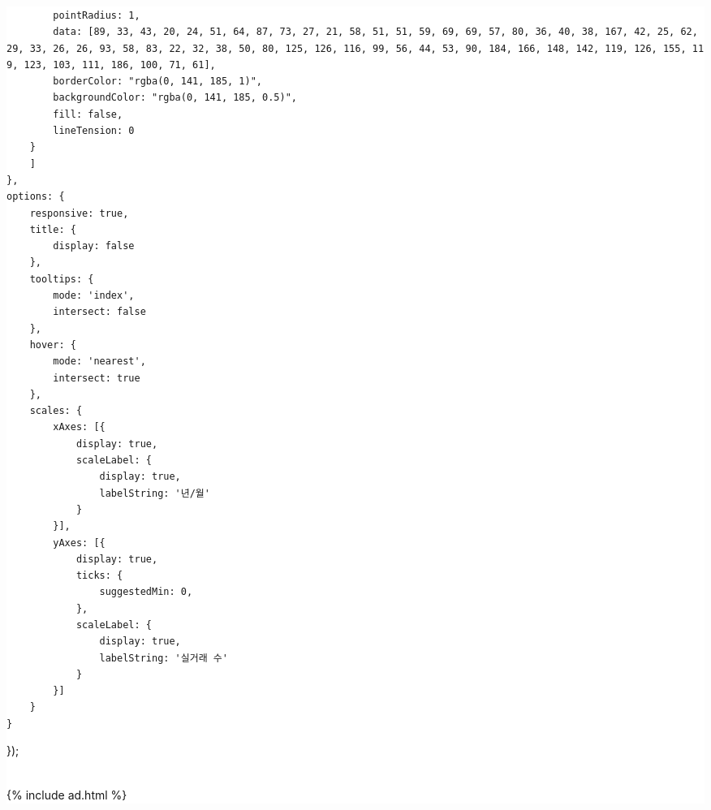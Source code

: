             pointRadius: 1,
            data: [89, 33, 43, 20, 24, 51, 64, 87, 73, 27, 21, 58, 51, 51, 59, 69, 69, 57, 80, 36, 40, 38, 167, 42, 25, 62, 29, 33, 26, 26, 93, 58, 83, 22, 32, 38, 50, 80, 125, 126, 116, 99, 56, 44, 53, 90, 184, 166, 148, 142, 119, 126, 155, 119, 123, 103, 111, 186, 100, 71, 61],
            borderColor: "rgba(0, 141, 185, 1)",
            backgroundColor: "rgba(0, 141, 185, 0.5)",
            fill: false,
            lineTension: 0
        }
        ]
    },
    options: {
        responsive: true,
        title: {
            display: false
        },
        tooltips: {
            mode: 'index',
            intersect: false
        },
        hover: {
            mode: 'nearest',
            intersect: true
        },
        scales: {
            xAxes: [{
                display: true,
                scaleLabel: {
                    display: true,
                    labelString: '년/월'
                }
            }],
            yAxes: [{
                display: true,
                ticks: {
                    suggestedMin: 0,
                },
                scaleLabel: {
                    display: true,
                    labelString: '실거래 수'
                }
            }]
        }
    }
});

</script>


<br>
{% include ad.html %}
<br>

